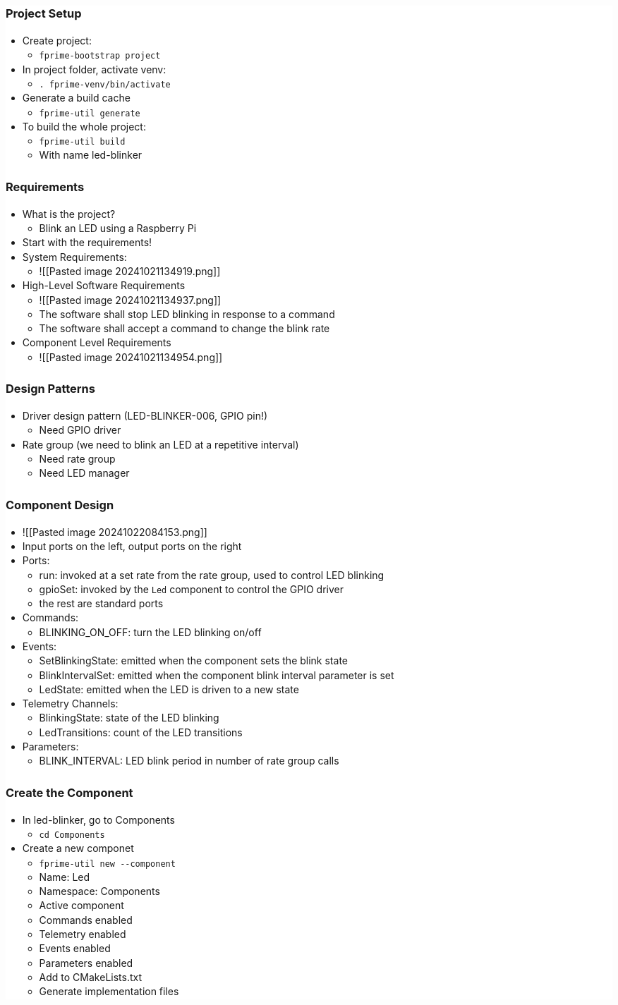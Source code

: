 ### Project Setup
- Create project:
	- ```fprime-bootstrap project```
- In project folder, activate venv:
	- ```. fprime-venv/bin/activate```
- Generate a build cache
	- ```fprime-util generate```
- To build the whole project:
	- ```fprime-util build```
	- With name led-blinker
### Requirements
- What is the project?
	- Blink an LED using a Raspberry Pi
- Start with the requirements!
- System Requirements:
	- ![[Pasted image 20241021134919.png]]
- High-Level Software Requirements
	- ![[Pasted image 20241021134937.png]]
	- The software shall stop LED blinking in response to a command
	- The software shall accept a command to change the blink rate
- Component Level Requirements
	- ![[Pasted image 20241021134954.png]]
### Design Patterns
- Driver design pattern (LED-BLINKER-006, GPIO pin!)
	- Need GPIO driver
- Rate group (we need to blink an LED at a repetitive interval)
	- Need rate group
	- Need LED manager
### Component Design
- ![[Pasted image 20241022084153.png]]
- Input ports on the left, output ports on the right
- Ports:
	- run: invoked at a set rate from the rate group, used to control LED blinking
	- gpioSet: invoked by the `Led` component to control the GPIO driver
	- the rest are standard ports
- Commands:
	- BLINKING_ON_OFF: turn the LED blinking on/off
- Events:
	- SetBlinkingState: emitted when the component sets the blink state
	- BlinkIntervalSet: emitted when the component blink interval parameter is set
	- LedState: emitted when the LED is driven to a new state
- Telemetry Channels:
	- BlinkingState: state of the LED blinking
	- LedTransitions: count of the LED transitions
- Parameters:
	- BLINK_INTERVAL: LED blink period in number of rate group calls
### Create the Component
- In led-blinker, go to Components
	- ```cd Components```
- Create a new componet
	- `fprime-util new --component`
	- Name: Led
	- Namespace: Components
	- Active component
	- Commands enabled
	- Telemetry enabled
	- Events enabled
	- Parameters enabled
	- Add to CMakeLists.txt
	- Generate implementation files